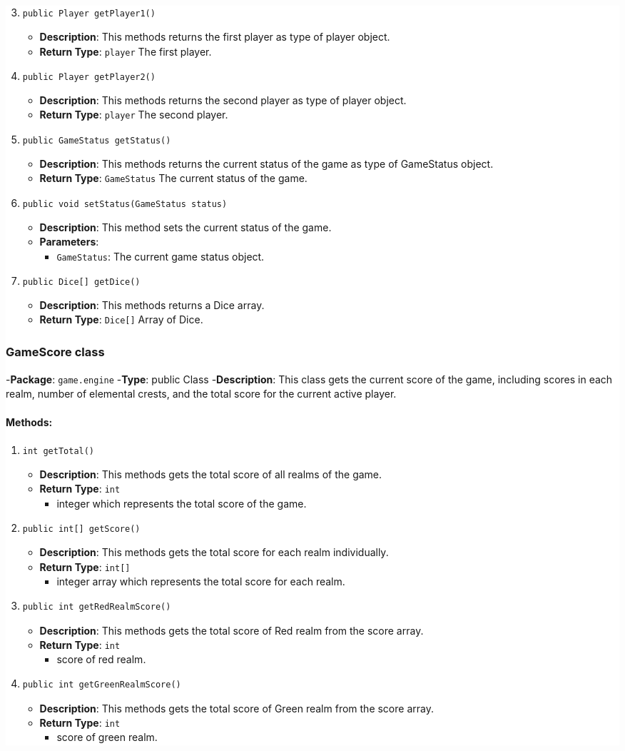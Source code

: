 3. `public Player getPlayer1()`
   - **Description**: This methods returns the first player as type of player object.
   - **Return Type**: `player`
       The first player.
   

4. `public Player getPlayer2()`
   - **Description**: This methods returns the second player as type of player object.
   - **Return Type**: `player`
       The second player.

5. `public GameStatus getStatus()`
   - **Description**: This methods returns the current status of the game as type of GameStatus object.
   - **Return Type**: `GameStatus`
       The current status of the game.

6. `public void setStatus(GameStatus status)`
   - **Description**: This method sets the current status of the game.
   - **Parameters**: 
     - `GameStatus`: The current game status object.
 
7. `public Dice[] getDice()`
   - **Description**: This methods returns a Dice array.
   - **Return Type**: `Dice[]`
       Array of Dice.
     

### GameScore class
-**Package**: `game.engine`
-**Type**:  public Class
-**Description**: This class gets the current score of the game, including scores in each realm, number of elemental crests, and the total score for the current active player.

#### Methods:

1. `int getTotal()`
   - **Description**: This methods gets the total score of all realms of the game.
   - **Return Type**: `int`
     - integer which represents the total score of the game.

2. `public int[] getScore()`
   - **Description**: This methods gets the total score for each realm individually.
   - **Return Type**: `int[]`
     - integer array which represents the total score for each realm.

3. `public int getRedRealmScore()`
   - **Description**: This methods gets the total score of Red realm from the score array.
   - **Return Type**: `int`
     - score of red realm.

4. `public int getGreenRealmScore()`
   - **Description**: This methods gets the total score of Green realm from the score array.
   - **Return Type**: `int`
     - score of green realm. 
